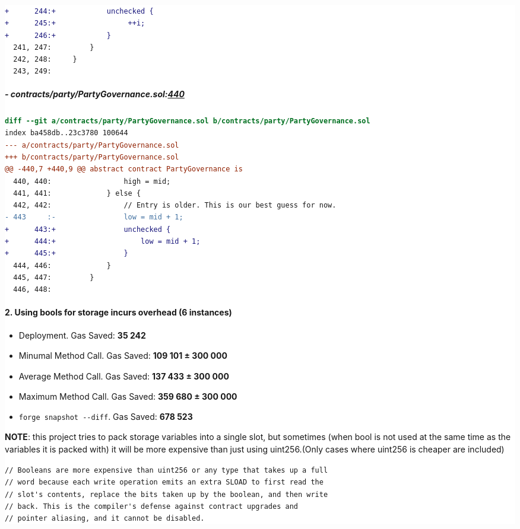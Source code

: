 ```diff
+      244:+            unchecked {
+      245:+                 ++i;
+      246:+            }
  241, 247:         }
  242, 248:     }
  243, 249:
```

##### - contracts/party/PartyGovernance.sol:[440](https://github.com/PartyDAO/party-contracts-c4/blob/3896577b8f0fa16cba129dc2867aba786b730c1b/contracts/party/PartyGovernance.sol#L440)

```diff
diff --git a/contracts/party/PartyGovernance.sol b/contracts/party/PartyGovernance.sol
index ba458db..23c3780 100644
--- a/contracts/party/PartyGovernance.sol
+++ b/contracts/party/PartyGovernance.sol
@@ -440,7 +440,9 @@ abstract contract PartyGovernance is
  440, 440:                 high = mid;
  441, 441:             } else {
  442, 442:                 // Entry is older. This is our best guess for now.
- 443     :-                low = mid + 1;
+      443:+                unchecked {
+      444:+                    low = mid + 1;
+      445:+                }
  444, 446:             }
  445, 447:         }
  446, 448:
```

#### 2. **Using bools for storage incurs overhead (6 instances)**

- Deployment. Gas Saved: **35 242**

- Minumal Method Call. Gas Saved: **109 101 ± 300 000**

- Average Method Call. Gas Saved: **137 433 ± 300 000**

- Maximum Method Call. Gas Saved: **359 680 ± 300 000**

- `forge snapshot --diff`. Gas Saved: **678 523**

**NOTE**: this project tries to pack storage variables into a single slot, but sometimes (when bool is not used at the same time as the variables it is packed with) it will be more expensive than just using uint256.(Only cases where uint256 is cheaper are included)

```
// Booleans are more expensive than uint256 or any type that takes up a full
// word because each write operation emits an extra SLOAD to first read the
// slot's contents, replace the bits taken up by the boolean, and then write
// back. This is the compiler's defense against contract upgrades and
// pointer aliasing, and it cannot be disabled.
```
